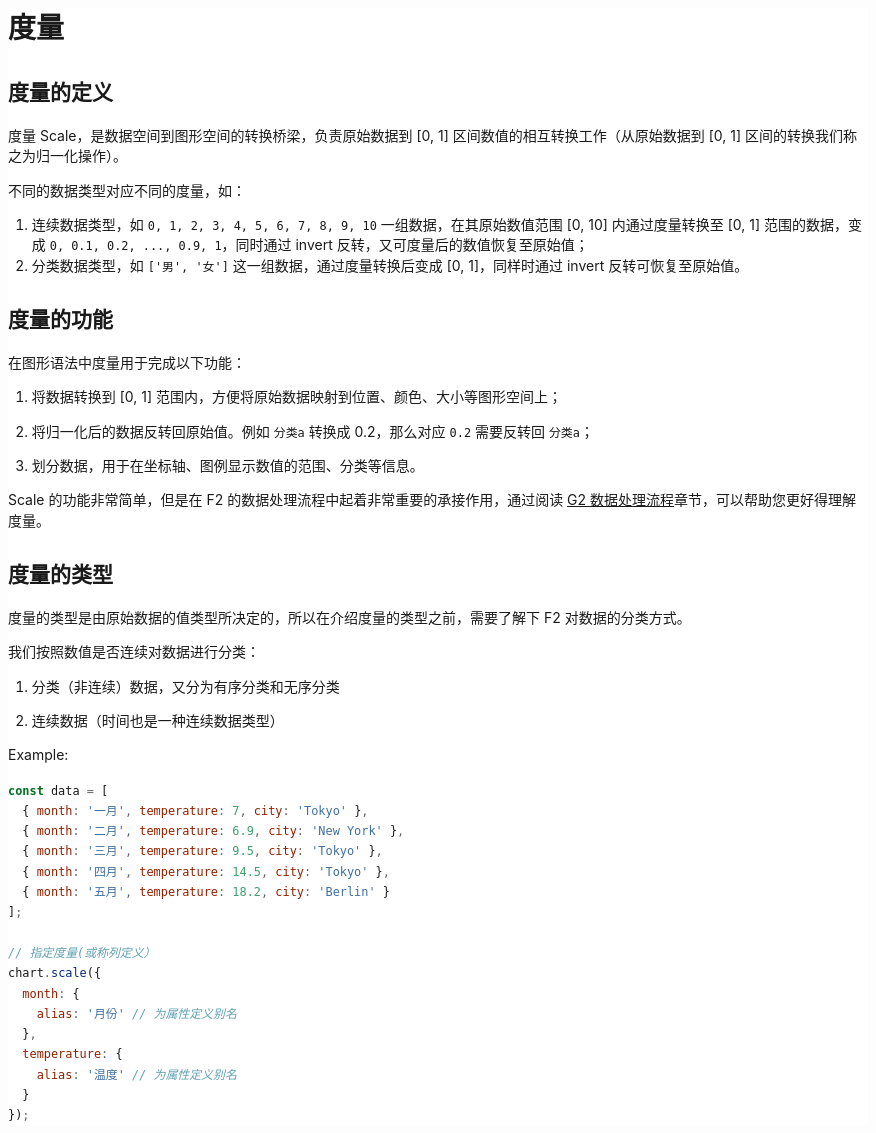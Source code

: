 # 度量

## 度量的定义

度量 Scale，是数据空间到图形空间的转换桥梁，负责原始数据到 [0, 1] 区间数值的相互转换工作（从原始数据到 [0, 1] 区间的转换我们称之为归一化操作）。

不同的数据类型对应不同的度量，如：

1. 连续数据类型，如 `0, 1, 2, 3, 4, 5, 6, 7, 8, 9, 10` 一组数据，在其原始数值范围 [0, 10] 内通过度量转换至 [0, 1] 范围的数据，变成 `0, 0.1, 0.2, ..., 0.9, 1`，同时通过 invert 反转，又可度量后的数值恢复至原始值；
2. 分类数据类型，如 `['男', '女']` 这一组数据，通过度量转换后变成 [0, 1]，同样时通过 invert 反转可恢复至原始值。

## 度量的功能

在图形语法中度量用于完成以下功能：

1. 将数据转换到 [0, 1] 范围内，方便将原始数据映射到位置、颜色、大小等图形空间上；

2. 将归一化后的数据反转回原始值。例如 `分类a` 转换成 0.2，那么对应 `0.2` 需要反转回 `分类a`；

3. 划分数据，用于在坐标轴、图例显示数值的范围、分类等信息。

Scale 的功能非常简单，但是在 F2 的数据处理流程中起着非常重要的承接作用，通过阅读 [G2 数据处理流程](https://antv.alipay.com/zh-cn/g2/3.x/tutorial/data-flow.html)章节，可以帮助您更好得理解度量。

## 度量的类型

度量的类型是由原始数据的值类型所决定的，所以在介绍度量的类型之前，需要了解下 F2 对数据的分类方式。

我们按照数值是否连续对数据进行分类：

1. 分类（非连续）数据，又分为有序分类和无序分类

2. 连续数据（时间也是一种连续数据类型）

Example:

```js
const data = [
  { month: '一月', temperature: 7, city: 'Tokyo' },
  { month: '二月', temperature: 6.9, city: 'New York' },
  { month: '三月', temperature: 9.5, city: 'Tokyo' },
  { month: '四月', temperature: 14.5, city: 'Tokyo' },
  { month: '五月', temperature: 18.2, city: 'Berlin' }
];

// 指定度量(或称列定义）
chart.scale({
  month: {
    alias: '月份' // 为属性定义别名
  },
  temperature: {
    alias: '温度' // 为属性定义别名
  }
});
```
